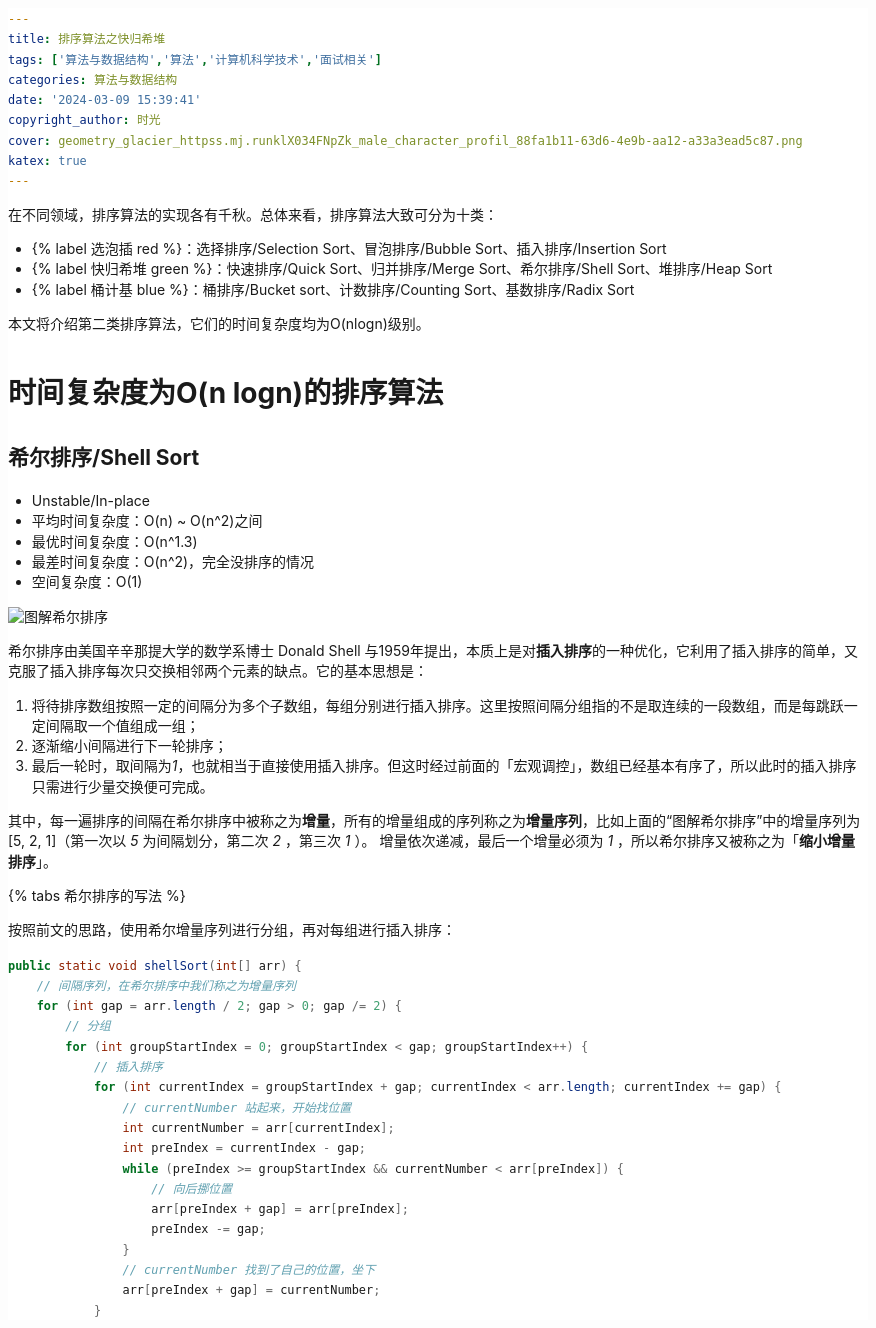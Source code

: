 ```yaml
---
title: 排序算法之快归希堆
tags: ['算法与数据结构','算法','计算机科学技术','面试相关']
categories: 算法与数据结构
date: '2024-03-09 15:39:41'
copyright_author: 时光
cover: geometry_glacier_httpss.mj.runklX034FNpZk_male_character_profil_88fa1b11-63d6-4e9b-aa12-a33a3ead5c87.png
katex: true
---
```


在不同领域，排序算法的实现各有千秋。总体来看，排序算法大致可分为十类：

- {% label 选泡插 red %}：选择排序/Selection Sort、冒泡排序/Bubble Sort、插入排序/Insertion Sort
- {% label 快归希堆 green %}：快速排序/Quick Sort、归并排序/Merge Sort、希尔排序/Shell Sort、堆排序/Heap Sort
- {% label 桶计基 blue %}：桶排序/Bucket sort、计数排序/Counting Sort、基数排序/Radix Sort

本文将介绍第二类排序算法，它们的时间复杂度均为O(nlogn)级别。

# 时间复杂度为O(n logn)的排序算法
## 希尔排序/Shell Sort
- Unstable/In-place
- 平均时间复杂度：O(n) ~ O(n^2)之间
- 最优时间复杂度：O(n^1.3)
- 最差时间复杂度：O(n^2)，完全没排序的情况
- 空间复杂度：O(1)

<img src="https://pic.leetcode-cn.com/1643081683-ORhiPp-%E5%B8%8C%E5%B0%94%E6%8E%92%E5%BA%8F.gif" width=500 title="图解希尔排序" />

希尔排序由美国辛辛那提大学的数学系博士 Donald Shell 与1959年提出，本质上是对**插入排序**的一种优化，它利用了插入排序的简单，又克服了插入排序每次只交换相邻两个元素的缺点。它的基本思想是：

1. 将待排序数组按照一定的间隔分为多个子数组，每组分别进行插入排序。这里按照间隔分组指的不是取连续的一段数组，而是每跳跃一定间隔取一个值组成一组；
2. 逐渐缩小间隔进行下一轮排序；
3. 最后一轮时，取间隔为*1*，也就相当于直接使用插入排序。但这时经过前面的「宏观调控」，数组已经基本有序了，所以此时的插入排序只需进行少量交换便可完成。

其中，每一遍排序的间隔在希尔排序中被称之为**增量**，所有的增量组成的序列称之为**增量序列**，比如上面的“图解希尔排序”中的增量序列为 [5, 2, 1]（第一次以 *5* 为间隔划分，第二次 *2* ，第三次 *1* ）。
增量依次递减，最后一个增量必须为 *1* ，所以希尔排序又被称之为「**缩小增量排序**」。

{% tabs 希尔排序的写法 %}

按照前文的思路，使用希尔增量序列进行分组，再对每组进行插入排序：
```Java
public static void shellSort(int[] arr) {
    // 间隔序列，在希尔排序中我们称之为增量序列
    for (int gap = arr.length / 2; gap > 0; gap /= 2) {
        // 分组
        for (int groupStartIndex = 0; groupStartIndex < gap; groupStartIndex++) {
            // 插入排序
            for (int currentIndex = groupStartIndex + gap; currentIndex < arr.length; currentIndex += gap) {
                // currentNumber 站起来，开始找位置
                int currentNumber = arr[currentIndex];
                int preIndex = currentIndex - gap;
                while (preIndex >= groupStartIndex && currentNumber < arr[preIndex]) {
                    // 向后挪位置
                    arr[preIndex + gap] = arr[preIndex];
                    preIndex -= gap;
                }
                // currentNumber 找到了自己的位置，坐下
                arr[preIndex + gap] = currentNumber;
            }
```